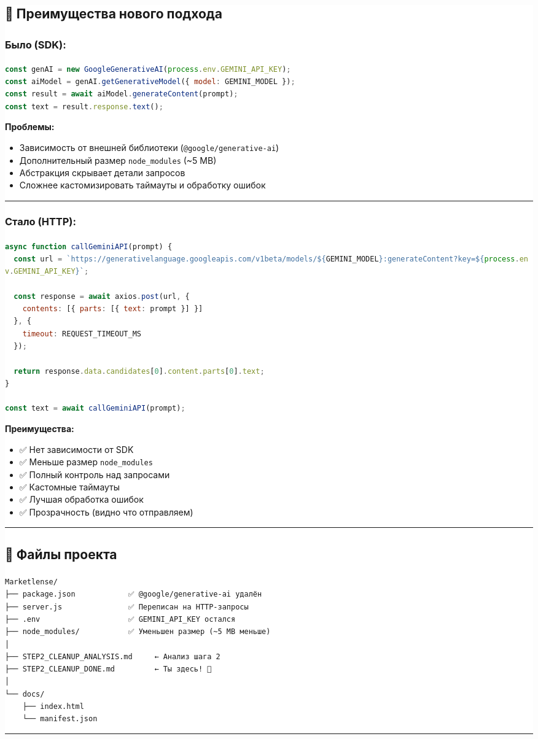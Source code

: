 
## 🚀 Преимущества нового подхода

### Было (SDK):
```javascript
const genAI = new GoogleGenerativeAI(process.env.GEMINI_API_KEY);
const aiModel = genAI.getGenerativeModel({ model: GEMINI_MODEL });
const result = await aiModel.generateContent(prompt);
const text = result.response.text();
```

**Проблемы:**
- Зависимость от внешней библиотеки (`@google/generative-ai`)
- Дополнительный размер `node_modules` (~5 MB)
- Абстракция скрывает детали запросов
- Сложнее кастомизировать таймауты и обработку ошибок

---

### Стало (HTTP):
```javascript
async function callGeminiAPI(prompt) {
  const url = `https://generativelanguage.googleapis.com/v1beta/models/${GEMINI_MODEL}:generateContent?key=${process.env.GEMINI_API_KEY}`;
  
  const response = await axios.post(url, {
    contents: [{ parts: [{ text: prompt }] }]
  }, {
    timeout: REQUEST_TIMEOUT_MS
  });
  
  return response.data.candidates[0].content.parts[0].text;
}

const text = await callGeminiAPI(prompt);
```

**Преимущества:**
- ✅ Нет зависимости от SDK
- ✅ Меньше размер `node_modules`
- ✅ Полный контроль над запросами
- ✅ Кастомные таймауты
- ✅ Лучшая обработка ошибок
- ✅ Прозрачность (видно что отправляем)

---

## 📁 Файлы проекта

```
Marketlense/
├── package.json            ✅ @google/generative-ai удалён
├── server.js               ✅ Переписан на HTTP-запросы
├── .env                    ✅ GEMINI_API_KEY остался
├── node_modules/           ✅ Уменьшен размер (~5 MB меньше)
│
├── STEP2_CLEANUP_ANALYSIS.md     ← Анализ шага 2
├── STEP2_CLEANUP_DONE.md         ← Ты здесь! 🎉
│
└── docs/
    ├── index.html
    └── manifest.json
```

---